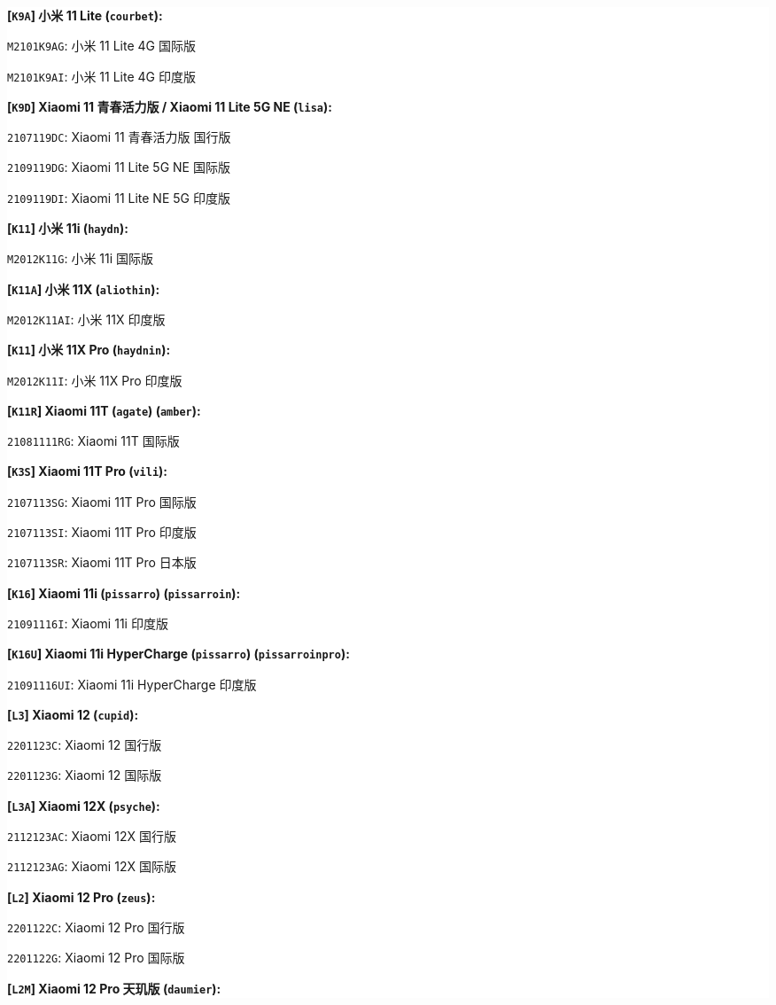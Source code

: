 **[`K9A`] 小米 11 Lite (`courbet`):**

`M2101K9AG`: 小米 11 Lite 4G 国际版

`M2101K9AI`: 小米 11 Lite 4G 印度版

**[`K9D`] Xiaomi 11 青春活力版 / Xiaomi 11 Lite 5G NE (`lisa`):**

`2107119DC`: Xiaomi 11 青春活力版 国行版

`2109119DG`: Xiaomi 11 Lite 5G NE 国际版

`2109119DI`: Xiaomi 11 Lite NE 5G 印度版

**[`K11`] 小米 11i (`haydn`):**

`M2012K11G`: 小米 11i 国际版

**[`K11A`] 小米 11X (`aliothin`):**

`M2012K11AI`: 小米 11X 印度版

**[`K11`] 小米 11X Pro (`haydnin`):**

`M2012K11I`: 小米 11X Pro 印度版

**[`K11R`] Xiaomi 11T (`agate`) (`amber`):**

`21081111RG`: Xiaomi 11T 国际版

**[`K3S`] Xiaomi 11T Pro (`vili`):**

`2107113SG`: Xiaomi 11T Pro 国际版

`2107113SI`: Xiaomi 11T Pro 印度版

`2107113SR`: Xiaomi 11T Pro 日本版

**[`K16`] Xiaomi 11i (`pissarro`) (`pissarroin`):**

`21091116I`: Xiaomi 11i 印度版

**[`K16U`] Xiaomi 11i HyperCharge (`pissarro`) (`pissarroinpro`):**

`21091116UI`: Xiaomi 11i HyperCharge 印度版

**[`L3`] Xiaomi 12 (`cupid`):**

`2201123C`: Xiaomi 12 国行版

`2201123G`: Xiaomi 12 国际版

**[`L3A`] Xiaomi 12X (`psyche`):**

`2112123AC`: Xiaomi 12X 国行版

`2112123AG`: Xiaomi 12X 国际版

**[`L2`] Xiaomi 12 Pro (`zeus`):**

`2201122C`: Xiaomi 12 Pro 国行版

`2201122G`: Xiaomi 12 Pro 国际版

**[`L2M`] Xiaomi 12 Pro 天玑版 (`daumier`):**
